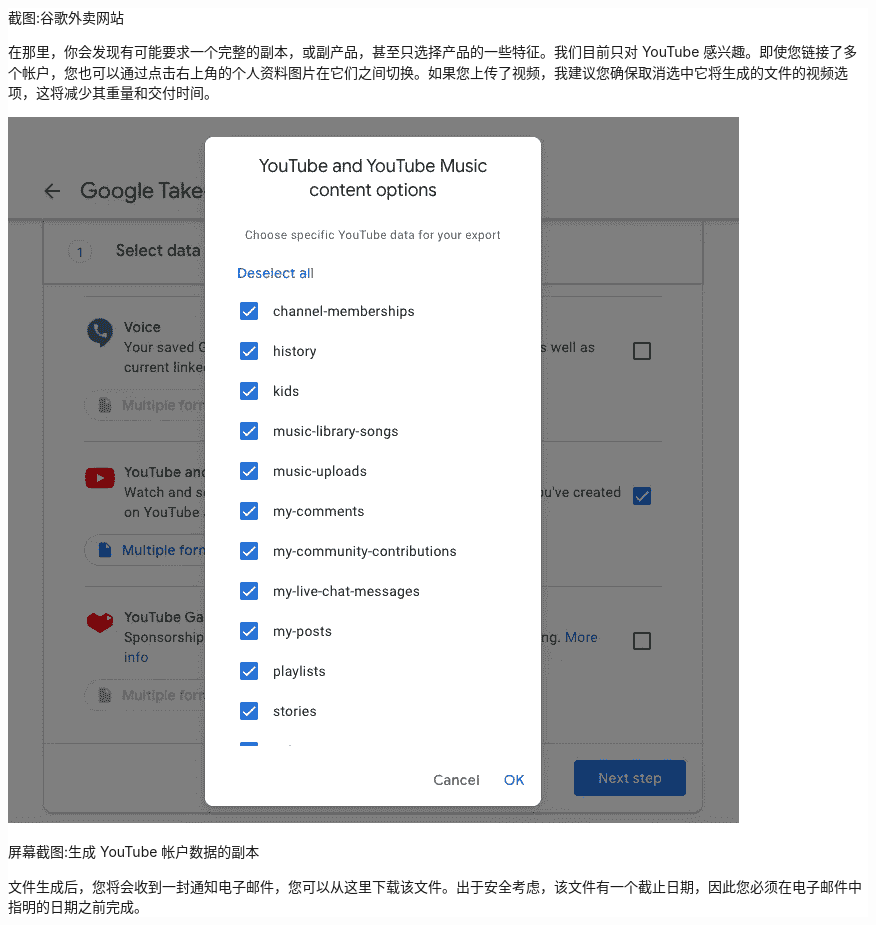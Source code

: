 截图:谷歌外卖网站

在那里，你会发现有可能要求一个完整的副本，或副产品，甚至只选择产品的一些特征。我们目前只对 YouTube 感兴趣。即使您链接了多个帐户，您也可以通过点击右上角的个人资料图片在它们之间切换。如果您上传了视频，我建议您确保取消选中它将生成的文件的视频选项，这将减少其重量和交付时间。

![](img/5d473d0fd2a3855a0bd0e4f7664b16b3.png)

屏幕截图:生成 YouTube 帐户数据的副本

文件生成后，您将会收到一封通知电子邮件，您可以从这里下载该文件。出于安全考虑，该文件有一个截止日期，因此您必须在电子邮件中指明的日期之前完成。
